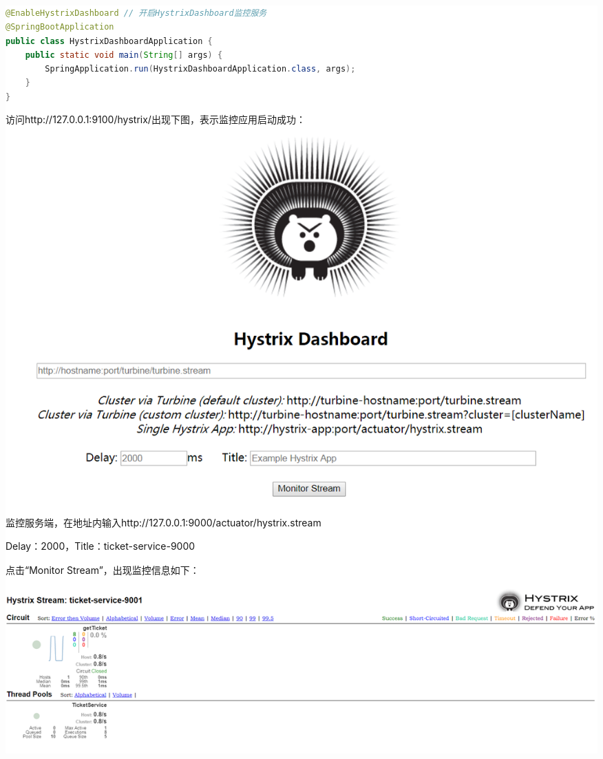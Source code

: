 ~~~java
@EnableHystrixDashboard // 开启HystrixDashboard监控服务
@SpringBootApplication
public class HystrixDashboardApplication {
    public static void main(String[] args) {
        SpringApplication.run(HystrixDashboardApplication.class, args);
    }
}
~~~

访问http://127.0.0.1:9100/hystrix/出现下图，表示监控应用启动成功：

![1545704180663](image/1545704180663.png)

监控服务端，在地址内输入http://127.0.0.1:9000/actuator/hystrix.stream

Delay：2000，Title：ticket-service-9000

点击“Monitor Stream”，出现监控信息如下：

![1545704437165](image/1545704437165.png)
